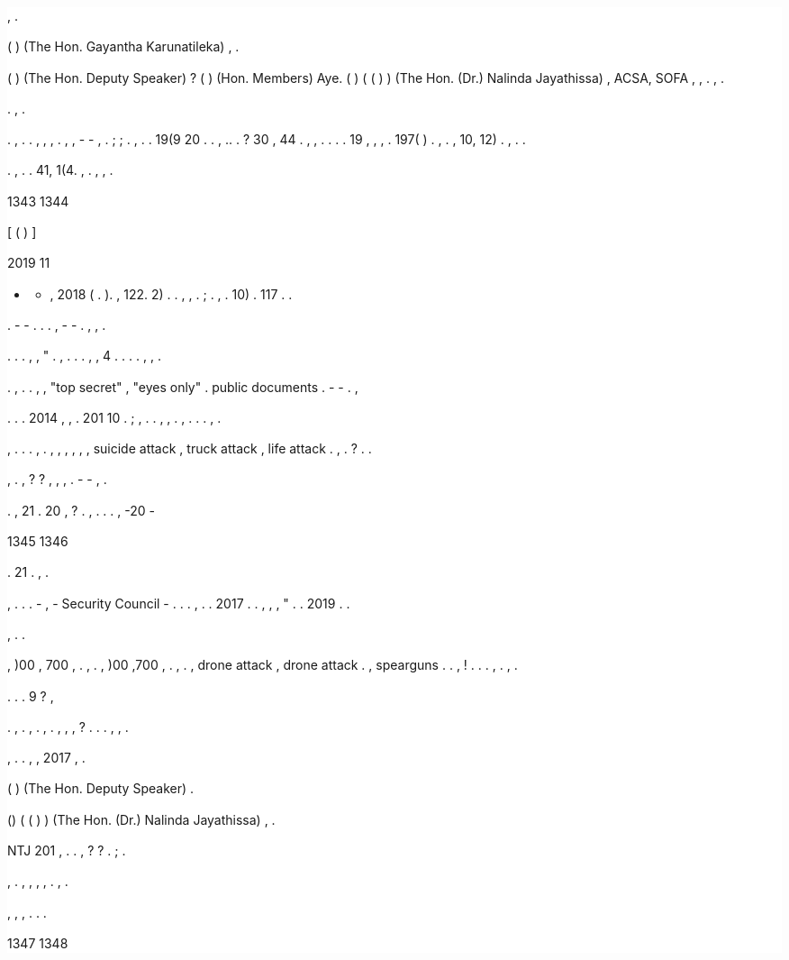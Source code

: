 , .

( ) (The Hon. Gayantha Karunatileka) , .

( ) (The Hon. Deputy Speaker) ? ( ) (Hon. Members) Aye. ( ) ( ( ) ) (The Hon. (Dr.) Nalinda Jayathissa) , ACSA, SOFA , , . , .

. , .

. , . . , , , . , , - - , . ; ; . , . . 19(9 20 . . , .. . ? 30 , 44 . , , . . . . 19 , , , . 197( ) . , . , 10, 12) . , . .

. , . . 41, 1(4. , . , , .

1343 1344

[ ( ) ]

2019 11

- - , 2018 ( . ). , 122. 2) . . , , . ; . , . 10) . 117 . .

. - - . . . , - - . , , .

. . . , , " . , . . . , , 4 . . . . , , .

. , . . , , "top secret" , "eyes only" . public documents . - - . ,

. . . 2014 , , . 201 10 . ; , . . , , . , . . . , .

, . . . , . , , , , , , suicide attack , truck attack , life attack . , . ? . .

, . , ? ? , , , . - - , .

. , 21 . 20 , ? . , . . . , -20 -

1345 1346

. 21 . , .

, . . . - , - Security Council - . . . , . . 2017 . . , , , " . . 2019 . .

, . .

, )00 , 700 , . , . , )00 ,700 , . , . , drone attack , drone attack . , spearguns . . , ! . . . , . , .

. . . 9 ? ,

. , . , . , . , , , ? . . . , , .

, . . , , 2017 , .

( ) (The Hon. Deputy Speaker) .

() ( ( ) ) (The Hon. (Dr.) Nalinda Jayathissa) , .

NTJ 201 , . . , ? ? . ; .

, . , , , , . , .

, , , . . .

1347 1348
